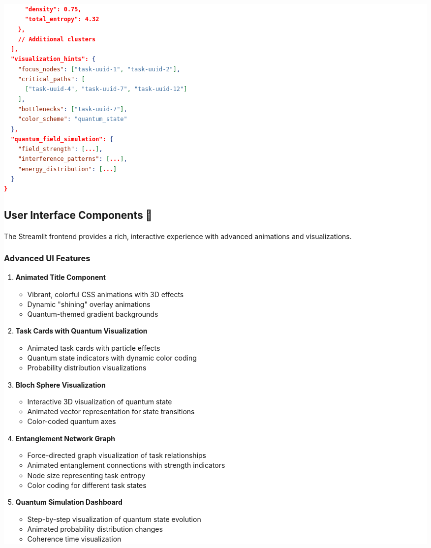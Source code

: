 ```json
      "density": 0.75,
      "total_entropy": 4.32
    },
    // Additional clusters
  ],
  "visualization_hints": {
    "focus_nodes": ["task-uuid-1", "task-uuid-2"],
    "critical_paths": [
      ["task-uuid-4", "task-uuid-7", "task-uuid-12"]
    ],
    "bottlenecks": ["task-uuid-7"],
    "color_scheme": "quantum_state"
  },
  "quantum_field_simulation": {
    "field_strength": [...],
    "interference_patterns": [...],
    "energy_distribution": [...]
  }
}
```

## User Interface Components 💫

The Streamlit frontend provides a rich, interactive experience with advanced animations and visualizations.

### Advanced UI Features

1. **Animated Title Component**
   - Vibrant, colorful CSS animations with 3D effects
   - Dynamic "shining" overlay animations
   - Quantum-themed gradient backgrounds

2. **Task Cards with Quantum Visualization**
   - Animated task cards with particle effects
   - Quantum state indicators with dynamic color coding
   - Probability distribution visualizations

3. **Bloch Sphere Visualization**
   - Interactive 3D visualization of quantum state
   - Animated vector representation for state transitions
   - Color-coded quantum axes

4. **Entanglement Network Graph**
   - Force-directed graph visualization of task relationships
   - Animated entanglement connections with strength indicators
   - Node size representing task entropy
   - Color coding for different task states

5. **Quantum Simulation Dashboard**
   - Step-by-step visualization of quantum state evolution
   - Animated probability distribution changes
   - Coherence time visualization
